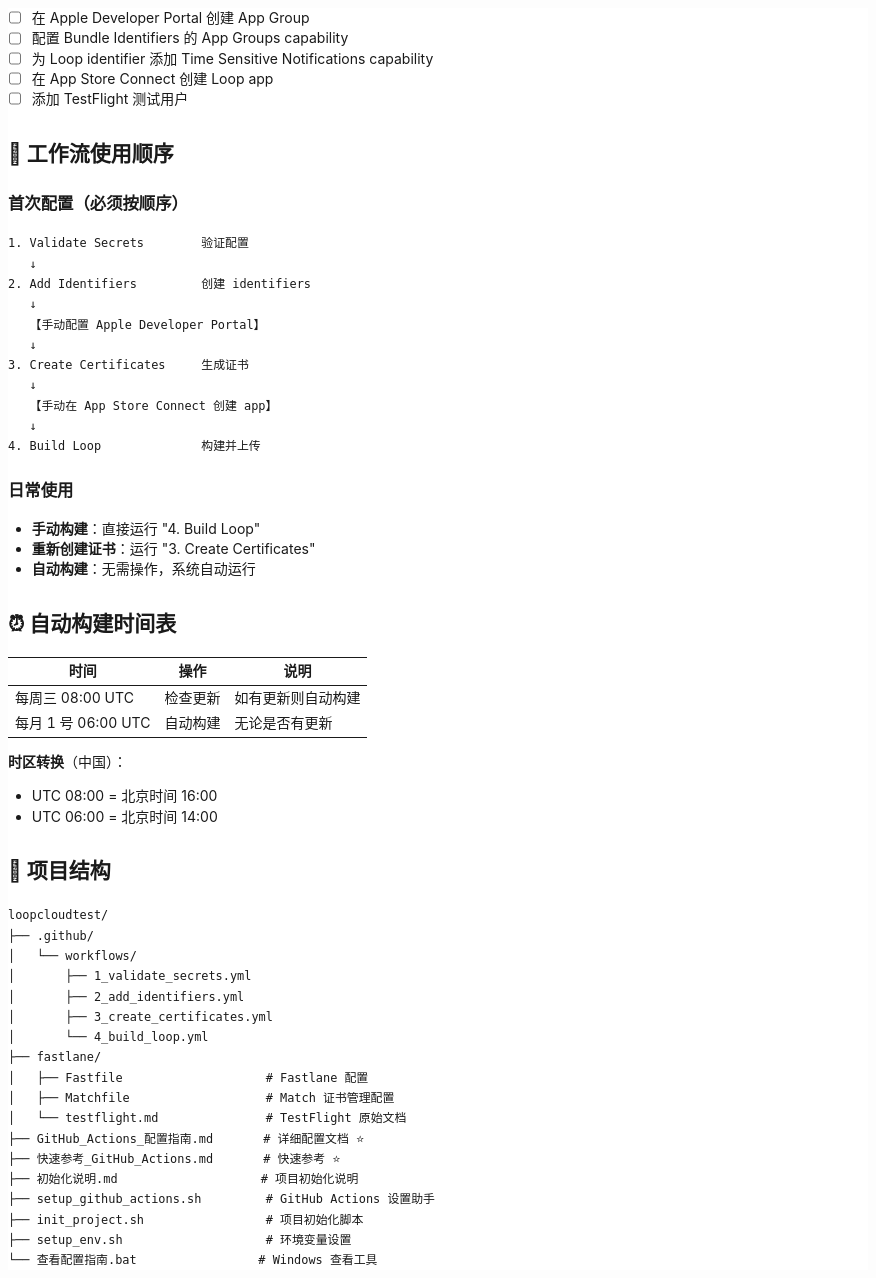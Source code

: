 - [ ] 在 Apple Developer Portal 创建 App Group
- [ ] 配置 Bundle Identifiers 的 App Groups capability
- [ ] 为 Loop identifier 添加 Time Sensitive Notifications capability
- [ ] 在 App Store Connect 创建 Loop app
- [ ] 添加 TestFlight 测试用户

## 🎯 工作流使用顺序

### 首次配置（必须按顺序）

```
1. Validate Secrets        验证配置
   ↓
2. Add Identifiers         创建 identifiers
   ↓
   【手动配置 Apple Developer Portal】
   ↓
3. Create Certificates     生成证书
   ↓
   【手动在 App Store Connect 创建 app】
   ↓
4. Build Loop              构建并上传
```

### 日常使用

- **手动构建**：直接运行 "4. Build Loop"
- **重新创建证书**：运行 "3. Create Certificates"
- **自动构建**：无需操作，系统自动运行

## ⏰ 自动构建时间表

| 时间 | 操作 | 说明 |
|------|------|------|
| 每周三 08:00 UTC | 检查更新 | 如有更新则自动构建 |
| 每月 1 号 06:00 UTC | 自动构建 | 无论是否有更新 |

**时区转换**（中国）：
- UTC 08:00 = 北京时间 16:00
- UTC 06:00 = 北京时间 14:00

## 📂 项目结构

```
loopcloudtest/
├── .github/
│   └── workflows/
│       ├── 1_validate_secrets.yml
│       ├── 2_add_identifiers.yml
│       ├── 3_create_certificates.yml
│       └── 4_build_loop.yml
├── fastlane/
│   ├── Fastfile                    # Fastlane 配置
│   ├── Matchfile                   # Match 证书管理配置
│   └── testflight.md               # TestFlight 原始文档
├── GitHub_Actions_配置指南.md       # 详细配置文档 ⭐
├── 快速参考_GitHub_Actions.md       # 快速参考 ⭐
├── 初始化说明.md                    # 项目初始化说明
├── setup_github_actions.sh         # GitHub Actions 设置助手
├── init_project.sh                 # 项目初始化脚本
├── setup_env.sh                    # 环境变量设置
└── 查看配置指南.bat                 # Windows 查看工具
```